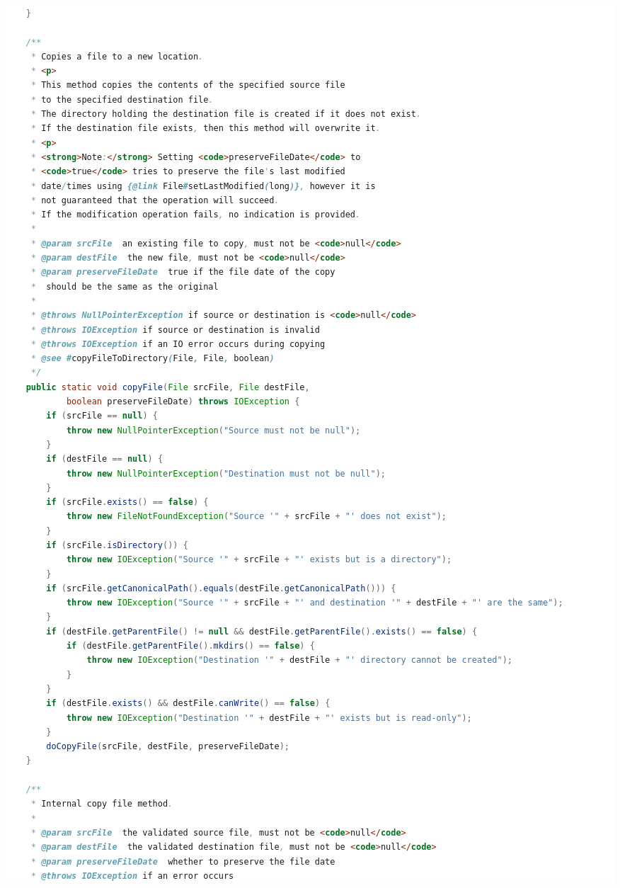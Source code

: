 ```java
    }

    /**
     * Copies a file to a new location.
     * <p>
     * This method copies the contents of the specified source file
     * to the specified destination file.
     * The directory holding the destination file is created if it does not exist.
     * If the destination file exists, then this method will overwrite it.
     * <p>
     * <strong>Note:</strong> Setting <code>preserveFileDate</code> to
     * <code>true</code> tries to preserve the file's last modified
     * date/times using {@link File#setLastModified(long)}, however it is
     * not guaranteed that the operation will succeed.
     * If the modification operation fails, no indication is provided.
     *
     * @param srcFile  an existing file to copy, must not be <code>null</code>
     * @param destFile  the new file, must not be <code>null</code>
     * @param preserveFileDate  true if the file date of the copy
     *  should be the same as the original
     *
     * @throws NullPointerException if source or destination is <code>null</code>
     * @throws IOException if source or destination is invalid
     * @throws IOException if an IO error occurs during copying
     * @see #copyFileToDirectory(File, File, boolean)
     */
    public static void copyFile(File srcFile, File destFile,
            boolean preserveFileDate) throws IOException {
        if (srcFile == null) {
            throw new NullPointerException("Source must not be null");
        }
        if (destFile == null) {
            throw new NullPointerException("Destination must not be null");
        }
        if (srcFile.exists() == false) {
            throw new FileNotFoundException("Source '" + srcFile + "' does not exist");
        }
        if (srcFile.isDirectory()) {
            throw new IOException("Source '" + srcFile + "' exists but is a directory");
        }
        if (srcFile.getCanonicalPath().equals(destFile.getCanonicalPath())) {
            throw new IOException("Source '" + srcFile + "' and destination '" + destFile + "' are the same");
        }
        if (destFile.getParentFile() != null && destFile.getParentFile().exists() == false) {
            if (destFile.getParentFile().mkdirs() == false) {
                throw new IOException("Destination '" + destFile + "' directory cannot be created");
            }
        }
        if (destFile.exists() && destFile.canWrite() == false) {
            throw new IOException("Destination '" + destFile + "' exists but is read-only");
        }
        doCopyFile(srcFile, destFile, preserveFileDate);
    }

    /**
     * Internal copy file method.
     * 
     * @param srcFile  the validated source file, must not be <code>null</code>
     * @param destFile  the validated destination file, must not be <code>null</code>
     * @param preserveFileDate  whether to preserve the file date
     * @throws IOException if an error occurs
```